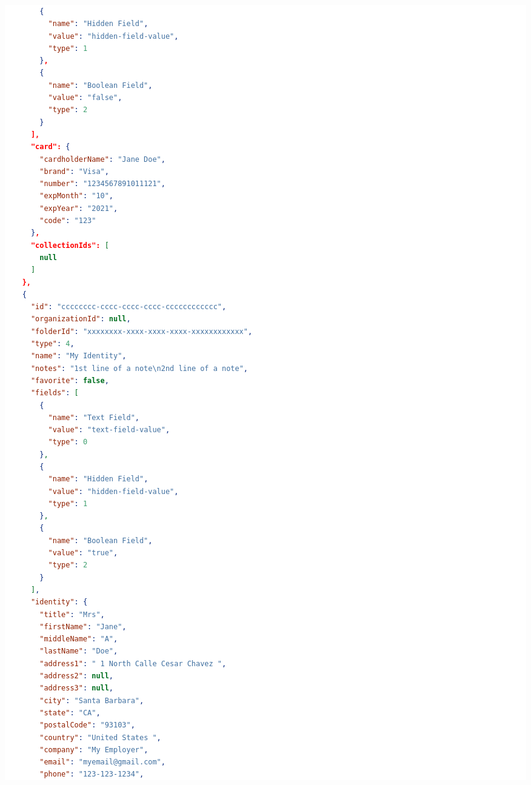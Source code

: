 ```json
        {
          "name": "Hidden Field",
          "value": "hidden-field-value",
          "type": 1
        },
        {
          "name": "Boolean Field",
          "value": "false",
          "type": 2
        }
      ],
      "card": {
        "cardholderName": "Jane Doe",
        "brand": "Visa",
        "number": "1234567891011121",
        "expMonth": "10",
        "expYear": "2021",
        "code": "123"
      },
      "collectionIds": [
        null
      ]
    },
    {
      "id": "cccccccc-cccc-cccc-cccc-cccccccccccc",
      "organizationId": null,
      "folderId": "xxxxxxxx-xxxx-xxxx-xxxx-xxxxxxxxxxxx",
      "type": 4,
      "name": "My Identity",
      "notes": "1st line of a note\n2nd line of a note",
      "favorite": false,
      "fields": [
        {
          "name": "Text Field",
          "value": "text-field-value",
          "type": 0
        },
        {
          "name": "Hidden Field",
          "value": "hidden-field-value",
          "type": 1
        },
        {
          "name": "Boolean Field",
          "value": "true",
          "type": 2
        }
      ],
      "identity": {
        "title": "Mrs",
        "firstName": "Jane",
        "middleName": "A",
        "lastName": "Doe",
        "address1": " 1 North Calle Cesar Chavez ",
        "address2": null,
        "address3": null,
        "city": "Santa Barbara",
        "state": "CA",
        "postalCode": "93103",
        "country": "United States ",
        "company": "My Employer",
        "email": "myemail@gmail.com",
        "phone": "123-123-1234",
```